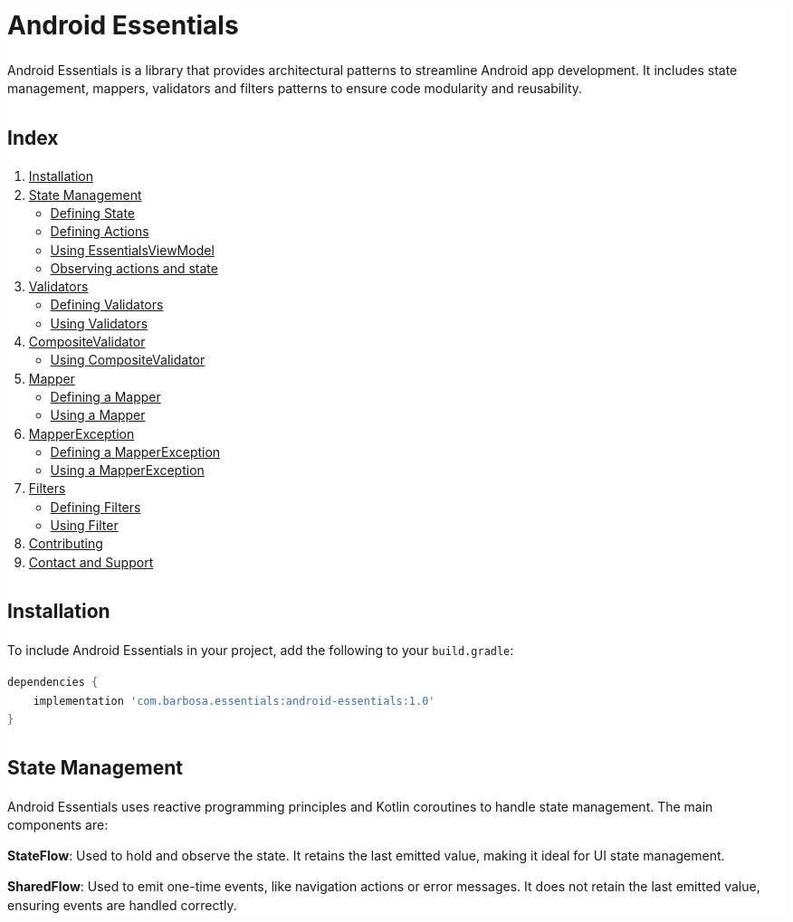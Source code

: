# Android Essentials  

Android Essentials is a library that provides architectural patterns to streamline Android app development. It includes state management, mappers, validators and filters patterns to ensure code modularity and reusability.

## Index

1. [Installation](#installation)
2. [State Management](#state-management)
    - [Defining State](#defining-state)
    - [Defining Actions](#defining-actions)
    - [Using EssentialsViewModel](#using-essentialsviewmodel)
    - [Observing actions and state](#observing-actions-and-state)
3. [Validators](#validators)
    - [Defining Validators](#defining-validators)
    - [Using Validators](#using-validators)
4. [CompositeValidator](#compositevalidator)
    - [Using CompositeValidator](#using-compositvalidator)
5. [Mapper](#mappers)
    - [Defining a Mapper](#defining-a-mapper)
    - [Using a Mapper](#using-a-mapper)
6. [MapperException](#mapperexception)
    - [Defining a MapperException](#defining-a-mapperexception)
    - [Using a MapperException](#using-a-mapperexception)
7. [Filters](#filters)
    - [Defining Filters](#defining-filters)
    - [Using Filter](#using-filter)
9. [Contributing](#contributing)
11. [Contact and Support](#contact-and-support)

## Installation

To include Android Essentials in your project, add the following to your `build.gradle`:

```gradle
dependencies {
    implementation 'com.barbosa.essentials:android-essentials:1.0'
}
```

## State Management

Android Essentials uses reactive programming principles and Kotlin coroutines to handle state management. The main components are:

**StateFlow**: Used to hold and observe the state. It retains the last emitted value, making it ideal for UI state management.

**SharedFlow**: Used to emit one-time events, like navigation actions or error messages. It does not retain the last emitted value, ensuring events are handled correctly.

